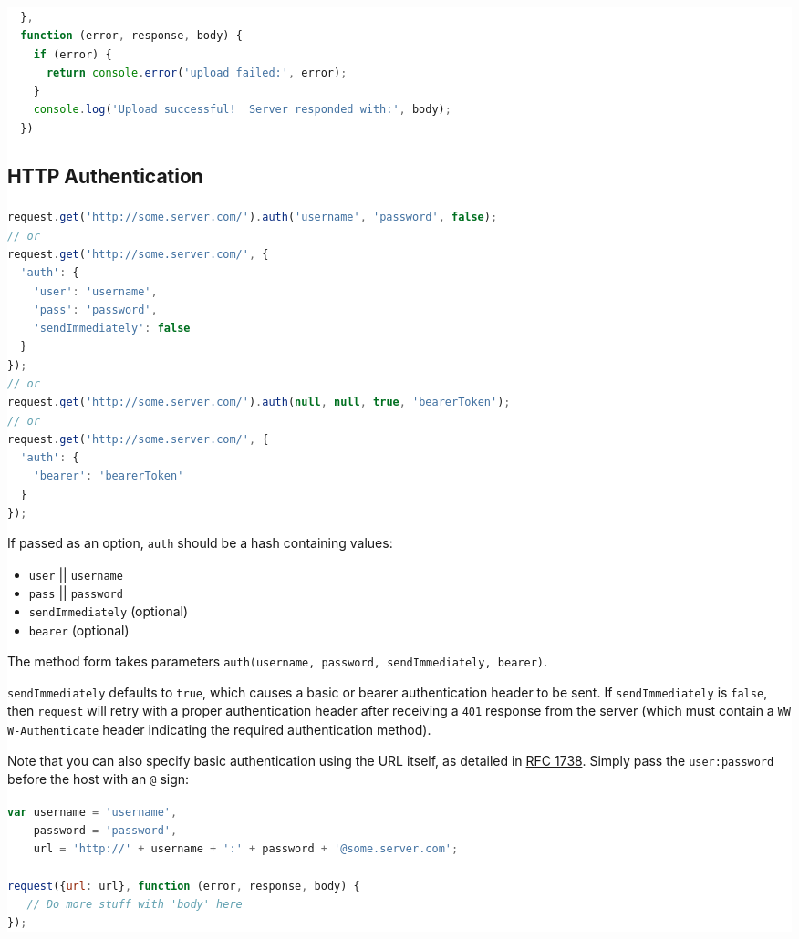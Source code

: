 ```javascript
  },
  function (error, response, body) {
    if (error) {
      return console.error('upload failed:', error);
    }
    console.log('Upload successful!  Server responded with:', body);
  })
```


## HTTP Authentication

```javascript
request.get('http://some.server.com/').auth('username', 'password', false);
// or
request.get('http://some.server.com/', {
  'auth': {
    'user': 'username',
    'pass': 'password',
    'sendImmediately': false
  }
});
// or
request.get('http://some.server.com/').auth(null, null, true, 'bearerToken');
// or
request.get('http://some.server.com/', {
  'auth': {
    'bearer': 'bearerToken'
  }
});
```

If passed as an option, `auth` should be a hash containing values:

- `user` || `username`
- `pass` || `password`
- `sendImmediately` (optional)
- `bearer` (optional)

The method form takes parameters
`auth(username, password, sendImmediately, bearer)`.

`sendImmediately` defaults to `true`, which causes a basic or bearer
authentication header to be sent.  If `sendImmediately` is `false`, then
`request` will retry with a proper authentication header after receiving a
`401` response from the server (which must contain a `WWW-Authenticate` header
indicating the required authentication method).

Note that you can also specify basic authentication using the URL itself, as
detailed in [RFC 1738](http://www.ietf.org/rfc/rfc1738.txt).  Simply pass the
`user:password` before the host with an `@` sign:

```javascript
var username = 'username',
    password = 'password',
    url = 'http://' + username + ':' + password + '@some.server.com';

request({url: url}, function (error, response, body) {
   // Do more stuff with 'body' here
});
```
